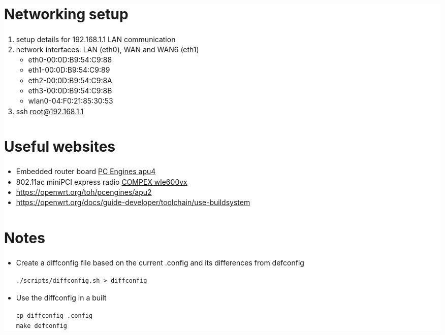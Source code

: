 # Networking setup
1. setup details for 192.168.1.1 LAN communication
1. network interfaces: LAN (eth0), WAN and WAN6 (eth1)
    * eth0-00:0D:B9:54:C9:88
	* eth1-00:0D:B9:54:C9:89
	* eth2-00:0D:B9:54:C9:8A
	* eth3-00:0D:B9:54:C9:8B
	* wlan0-04:F0:21:85:30:53
1. ssh root@192.168.1.1



# Useful websites
* Embedded router board [PC Engines apu4](https://pcengines.ch/apu4d4.htm)
* 802.11ac miniPCI express radio [COMPEX wle600vx](https://www.pcengines.ch/wle600vx.htm)
* https://openwrt.org/toh/pcengines/apu2
* https://openwrt.org/docs/guide-developer/toolchain/use-buildsystem

# Notes
* Create a diffconfig file based on the current .config and its differences from defconfig
    ```
    ./scripts/diffconfig.sh > diffconfig
    ```
* Use the diffconfig in a built
    ```
    cp diffconfig .config
    make defconfig
    ```
